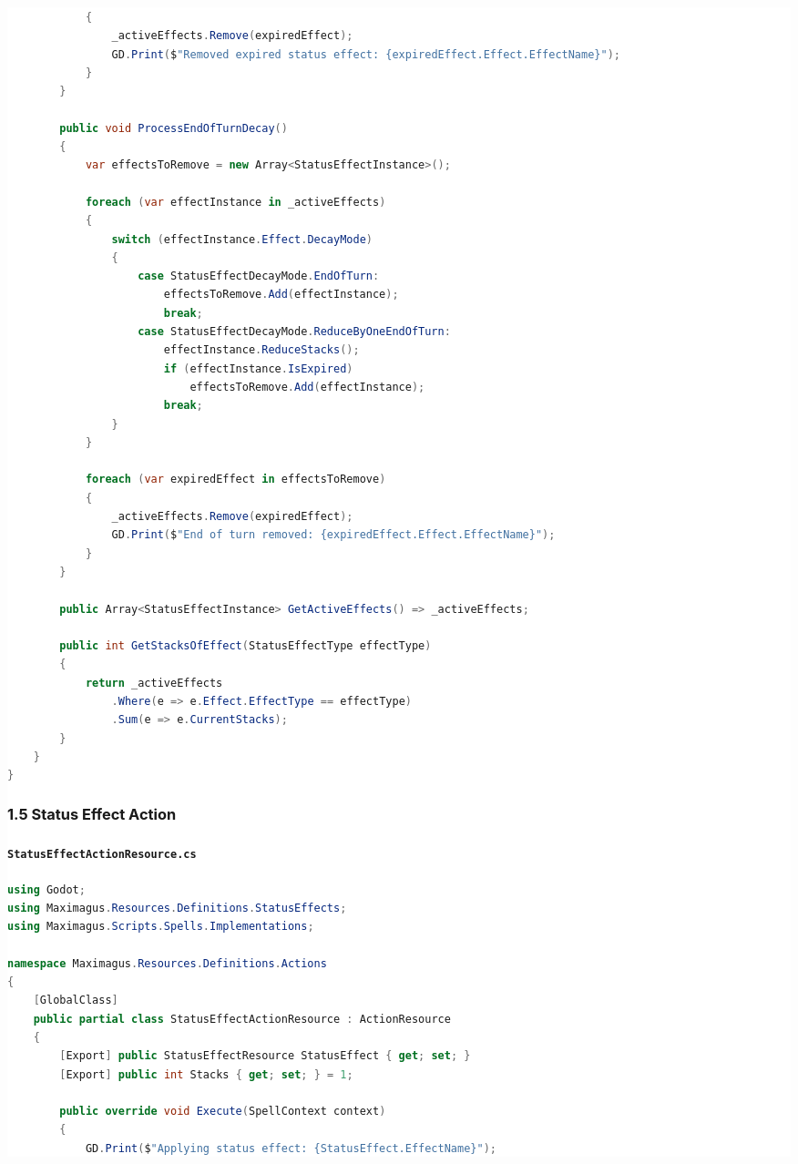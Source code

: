 ```csharp
            {
                _activeEffects.Remove(expiredEffect);
                GD.Print($"Removed expired status effect: {expiredEffect.Effect.EffectName}");
            }
        }

        public void ProcessEndOfTurnDecay()
        {
            var effectsToRemove = new Array<StatusEffectInstance>();

            foreach (var effectInstance in _activeEffects)
            {
                switch (effectInstance.Effect.DecayMode)
                {
                    case StatusEffectDecayMode.EndOfTurn:
                        effectsToRemove.Add(effectInstance);
                        break;
                    case StatusEffectDecayMode.ReduceByOneEndOfTurn:
                        effectInstance.ReduceStacks();
                        if (effectInstance.IsExpired)
                            effectsToRemove.Add(effectInstance);
                        break;
                }
            }

            foreach (var expiredEffect in effectsToRemove)
            {
                _activeEffects.Remove(expiredEffect);
                GD.Print($"End of turn removed: {expiredEffect.Effect.EffectName}");
            }
        }

        public Array<StatusEffectInstance> GetActiveEffects() => _activeEffects;
        
        public int GetStacksOfEffect(StatusEffectType effectType)
        {
            return _activeEffects
                .Where(e => e.Effect.EffectType == effectType)
                .Sum(e => e.CurrentStacks);
        }
    }
}
```

### 1.5 Status Effect Action

#### `StatusEffectActionResource.cs`
```csharp
using Godot;
using Maximagus.Resources.Definitions.StatusEffects;
using Maximagus.Scripts.Spells.Implementations;

namespace Maximagus.Resources.Definitions.Actions
{
    [GlobalClass]
    public partial class StatusEffectActionResource : ActionResource
    {
        [Export] public StatusEffectResource StatusEffect { get; set; }
        [Export] public int Stacks { get; set; } = 1;

        public override void Execute(SpellContext context)
        {
            GD.Print($"Applying status effect: {StatusEffect.EffectName}");
```
